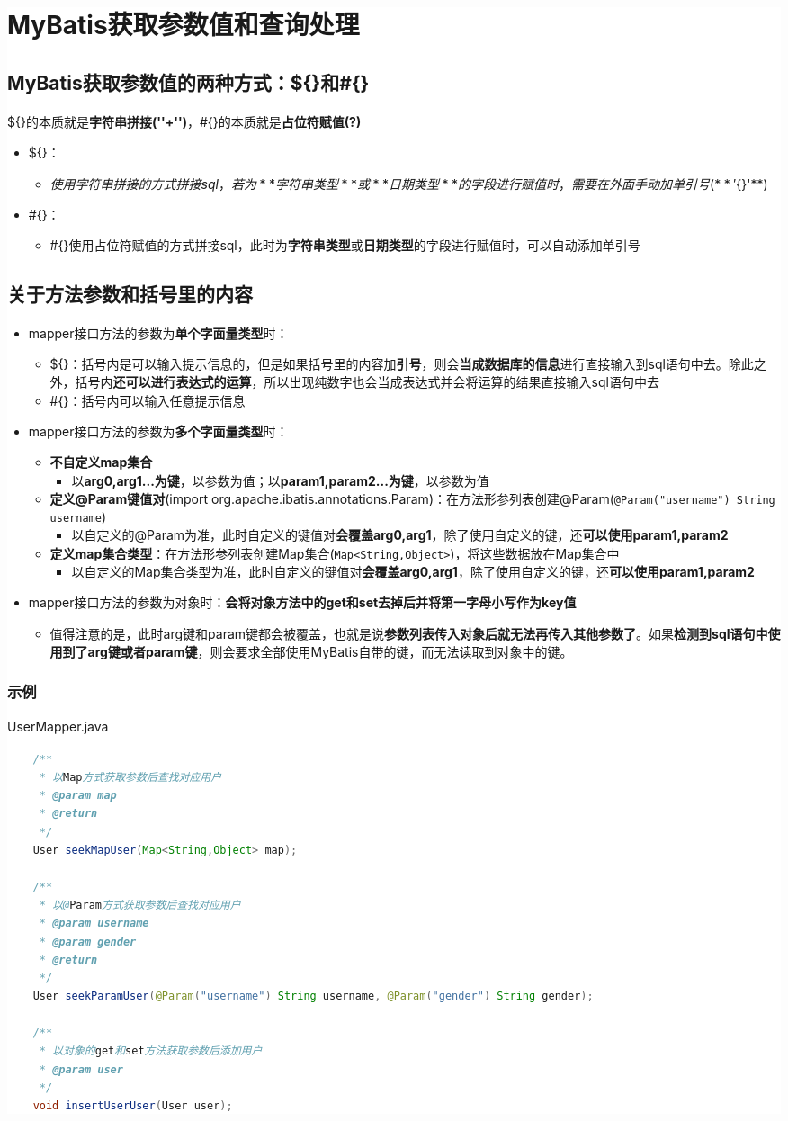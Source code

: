 # MyBatis获取参数值和查询处理

## MyBatis获取参数值的两种方式：${}和#{}

${}的本质就是**字符串拼接(''+'')**，#{}的本质就是**占位符赋值(?)**

- ${}：
  - ${}使用字符串拼接的方式拼接sql，若为**字符串类型**或**日期类型**的字段进行赋值时，需要在外面手动加单引号(**'${}'**)

- #{}：
  - #{}使用占位符赋值的方式拼接sql，此时为**字符串类型**或**日期类型**的字段进行赋值时，可以自动添加单引号

## 关于方法参数和括号里的内容

- mapper接口方法的参数为**单个字面量类型**时：
  - ${}：括号内是可以输入提示信息的，但是如果括号里的内容加**引号**，则会**当成数据库的信息**进行直接输入到sql语句中去。除此之外，括号内**还可以进行表达式的运算**，所以出现纯数字也会当成表达式并会将运算的结果直接输入sql语句中去
  - #{}：括号内可以输入任意提示信息
- mapper接口方法的参数为**多个字面量类型**时：

  - **不自定义map集合**
    - 以**arg0,arg1...为键**，以参数为值；以**param1,param2...为键**，以参数为值
  - **定义@Param键值对**(import org.apache.ibatis.annotations.Param)：在方法形参列表创建@Param(`@Param("username") String username`)
    - 以自定义的@Param为准，此时自定义的键值对**会覆盖arg0,arg1**，除了使用自定义的键，还**可以使用param1,param2**
  - **定义map集合类型**：在方法形参列表创建Map集合(`Map<String,Object>`)，将这些数据放在Map集合中
    - 以自定义的Map集合类型为准，此时自定义的键值对**会覆盖arg0,arg1**，除了使用自定义的键，还**可以使用param1,param2**
- mapper接口方法的参数为对象时：**会将对象方法中的get和set去掉后并将第一字母小写作为key值**
  - 值得注意的是，此时arg键和param键都会被覆盖，也就是说**参数列表传入对象后就无法再传入其他参数了**。如果**检测到sql语句中使用到了arg键或者param键**，则会要求全部使用MyBatis自带的键，而无法读取到对象中的键。


### 示例

UserMapper.java

```java
    /**
     * 以Map方式获取参数后查找对应用户
     * @param map
     * @return
     */
    User seekMapUser(Map<String,Object> map);

    /**
     * 以@Param方式获取参数后查找对应用户
     * @param username
     * @param gender
     * @return
     */
    User seekParamUser(@Param("username") String username, @Param("gender") String gender);

    /**
     * 以对象的get和set方法获取参数后添加用户
     * @param user
     */
    void insertUserUser(User user);
```
